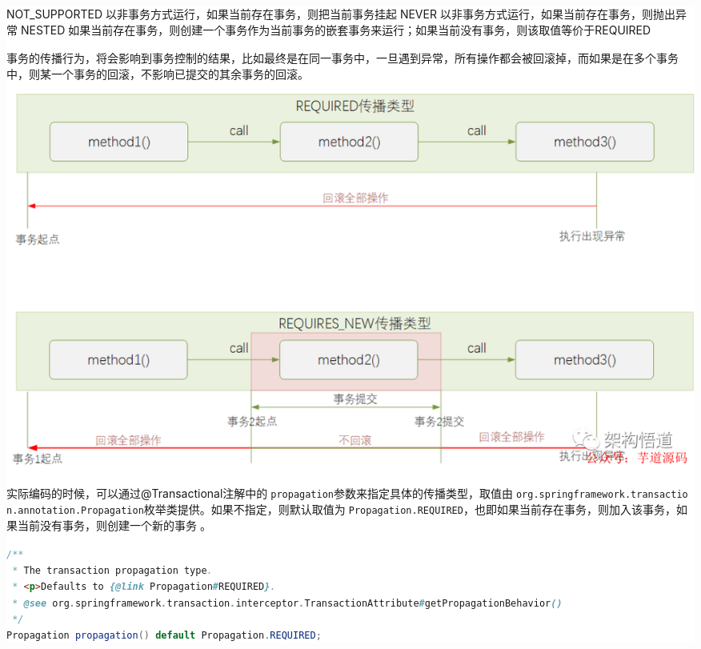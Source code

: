   </tr> 
  <tr> 
   <td>NOT_SUPPORTED</td> 
   <td>以非事务方式运行，如果当前存在事务，则把当前事务挂起</td> 
  </tr> 
  <tr> 
   <td>NEVER</td> 
   <td>以非事务方式运行，如果当前存在事务，则抛出异常</td> 
  </tr> 
  <tr> 
   <td>NESTED</td> 
   <td>如果当前存在事务，则创建一个事务作为当前事务的嵌套事务来运行；如果当前没有事务，则该取值等价于REQUIRED</td> 
  </tr> 
 </tbody> 
</table>


事务的传播行为，将会影响到事务控制的结果，比如最终是在同一事务中，一旦遇到异常，所有操作都会被回滚掉，而如果是在多个事务中，则某一个事务的回滚，不影响已提交的其余事务的回滚。

![image_0dea2964.png](Transactional注解控制事务/image_0dea2964.png)

实际编码的时候，可以通过@Transactional注解中的 `propagation`参数来指定具体的传播类型，取值由 `org.springframework.transaction.annotation.Propagation`枚举类提供。如果不指定，则默认取值为 `Propagation.REQUIRED`，也即如果当前存在事务，则加入该事务，如果当前没有事务，则创建一个新的事务 。

```java
/**
 * The transaction propagation type.
 * <p>Defaults to {@link Propagation#REQUIRED}.
 * @see org.springframework.transaction.interceptor.TransactionAttribute#getPropagationBehavior()
 */
Propagation propagation() default Propagation.REQUIRED;
```
